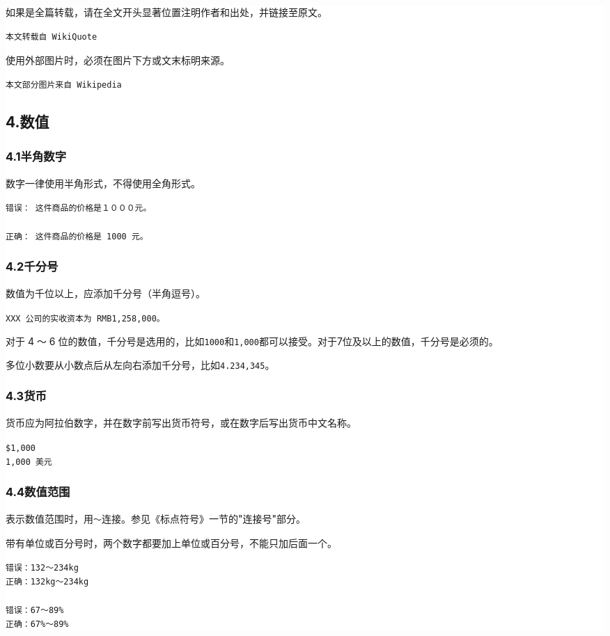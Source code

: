 如果是全篇转载，请在全文开头显著位置注明作者和出处，并链接至原文。

```
本文转载自 WikiQuote

```

使用外部图片时，必须在图片下方或文末标明来源。

```
本文部分图片来自 Wikipedia

```

4.数值
----

### 4.1半角数字

数字一律使用半角形式，不得使用全角形式。

```
错误： 这件商品的价格是１０００元。

正确： 这件商品的价格是 1000 元。

```

### 4.2千分号

数值为千位以上，应添加千分号（半角逗号）。

```
XXX 公司的实收资本为 RMB1,258,000。

```

对于 4 ～ 6 位的数值，千分号是选用的，比如`1000`和`1,000`都可以接受。对于7位及以上的数值，千分号是必须的。

多位小数要从小数点后从左向右添加千分号，比如`4.234,345`。

### 4.3货币

货币应为阿拉伯数字，并在数字前写出货币符号，或在数字后写出货币中文名称。

```
$1,000
1,000 美元

```

### 4.4数值范围

表示数值范围时，用`～`连接。参见《标点符号》一节的"连接号"部分。

带有单位或百分号时，两个数字都要加上单位或百分号，不能只加后面一个。

```
错误：132～234kg
正确：132kg～234kg

错误：67～89%
正确：67%～89%

```
